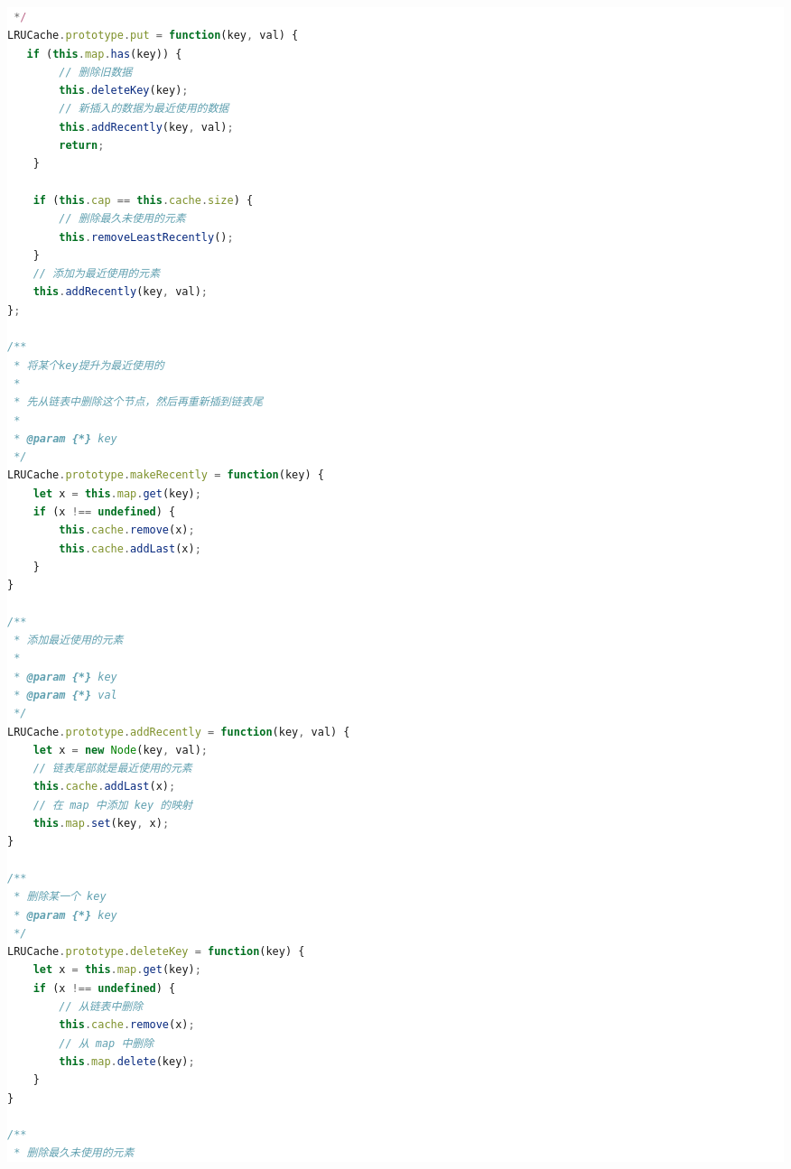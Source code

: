 ```javascript
 */
LRUCache.prototype.put = function(key, val) {
   if (this.map.has(key)) {
        // 删除旧数据
        this.deleteKey(key);
        // 新插入的数据为最近使用的数据
        this.addRecently(key, val);
        return;
    }

    if (this.cap == this.cache.size) {
        // 删除最久未使用的元素
        this.removeLeastRecently();
    }
    // 添加为最近使用的元素
    this.addRecently(key, val);
};

/**
 * 将某个key提升为最近使用的
 * 
 * 先从链表中删除这个节点，然后再重新插到链表尾
 * 
 * @param {*} key 
 */
LRUCache.prototype.makeRecently = function(key) {
    let x = this.map.get(key);
    if (x !== undefined) {
        this.cache.remove(x);
        this.cache.addLast(x);
    }
}

/**
 * 添加最近使用的元素
 * 
 * @param {*} key 
 * @param {*} val 
 */
LRUCache.prototype.addRecently = function(key, val) {
    let x = new Node(key, val);
    // 链表尾部就是最近使用的元素
    this.cache.addLast(x);
    // 在 map 中添加 key 的映射
    this.map.set(key, x);
}

/**
 * 删除某一个 key
 * @param {*} key 
 */
LRUCache.prototype.deleteKey = function(key) {
    let x = this.map.get(key);
    if (x !== undefined) {
        // 从链表中删除
        this.cache.remove(x);
        // 从 map 中删除
        this.map.delete(key);
    }
}

/**
 * 删除最久未使用的元素
```